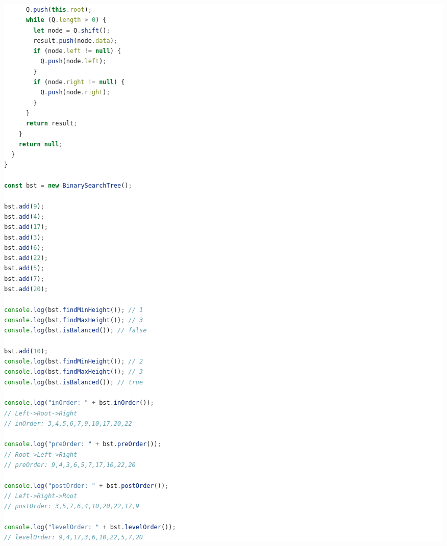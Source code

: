 ```js
      Q.push(this.root);
      while (Q.length > 0) {
        let node = Q.shift();
        result.push(node.data);
        if (node.left != null) {
          Q.push(node.left);
        }
        if (node.right != null) {
          Q.push(node.right);
        }
      }
      return result;
    }
    return null;
  }
}

const bst = new BinarySearchTree();

bst.add(9);
bst.add(4);
bst.add(17);
bst.add(3);
bst.add(6);
bst.add(22);
bst.add(5);
bst.add(7);
bst.add(20);

console.log(bst.findMinHeight()); // 1
console.log(bst.findMaxHeight()); // 3
console.log(bst.isBalanced()); // false

bst.add(10);
console.log(bst.findMinHeight()); // 2
console.log(bst.findMaxHeight()); // 3
console.log(bst.isBalanced()); // true

console.log("inOrder: " + bst.inOrder());
// Left->Root->Right
// inOrder: 3,4,5,6,7,9,10,17,20,22

console.log("preOrder: " + bst.preOrder());
// Root->Left->Right
// preOrder: 9,4,3,6,5,7,17,10,22,20

console.log("postOrder: " + bst.postOrder());
// Left->Right->Root
// postOrder: 3,5,7,6,4,10,20,22,17,9

console.log("levelOrder: " + bst.levelOrder());
// levelOrder: 9,4,17,3,6,10,22,5,7,20
```
